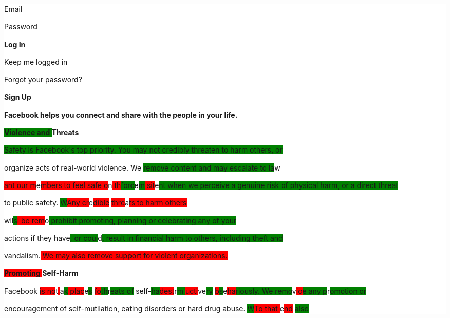 Email

Password

**Log In**

Keep me logged in

Forgot your password?

**Sign Up**

**Facebook helps you connect and share with the people in your life.**

**<span style="background-color: green;">Violence and </span>Threats**

<span style="background-color: green;">Safety is Facebook's top priority. You may not credibly threaten to harm others, or

organize acts of real-world violence. </span>We <span style="background-color: green;">remove content and may escalate to la</span>w<span style="background-color: green;">

</span><span style="background-color: red;">ant our m</span>e<span style="background-color: red;">mbers to feel safe o</span>n<span style="background-color: red;"> th</span><span style="background-color: green;">forc</span>e<span style="background-color: green;">m</span><span style="background-color: red;"> sit</span>e<span style="background-color: green;">nt when we perceive a genuine risk of physical harm, or a direct threat

to public safety</span>. <span style="background-color: green;">W</span><span style="background-color: red;">Any cr</span>e<span style="background-color: red;">dible</span> <span style="background-color: red;">thre</span>a<span style="background-color: red;">ts to harm others

wi</span>l<span style="background-color: green;">s</span><span style="background-color: red;">l be rem</span>o<span style="background-color: green;"> prohibit promoting, planning or celebrating any of your

actions if they ha</span>ve<span style="background-color: green;">, or coul</span>d<span style="background-color: green;">, result in financial harm to others, including theft and

vandalism</span>.<span style="background-color: red;"> We may also remove support for violent organizations.</span>

**<span style="background-color: red;">Promoting </span>Self-Harm**

Facebook <span style="background-color: red;">is no</span>t<span style="background-color: red;"> </span>a<span style="background-color: green;">k</span><span style="background-color: red;"> plac</span>e<span style="background-color: green;">s</span> <span style="background-color: red;">fo</span><span style="background-color: green;">th</span>r<span style="background-color: green;">eats of</span> self-<span style="background-color: green;">ha</span><span style="background-color: red;">dest</span>r<span style="background-color: green;">m </span><span style="background-color: red;">ucti</span>ve<span style="background-color: green;">ry</span> <span style="background-color: red;">b</span><span style="background-color: green;">s</span>e<span style="background-color: red;">ha</span><span style="background-color: green;">riously. We remo</span>v<span style="background-color: red;">io</span><span style="background-color: green;">e any p</span>r<span style="background-color: green;">omotion or

encouragement of self-mutilation, eating disorders or hard drug abuse</span>. <span style="background-color: green;">W</span><span style="background-color: red;">To that </span>e<span style="background-color: red;">nd</span> <span style="background-color: green;">also
